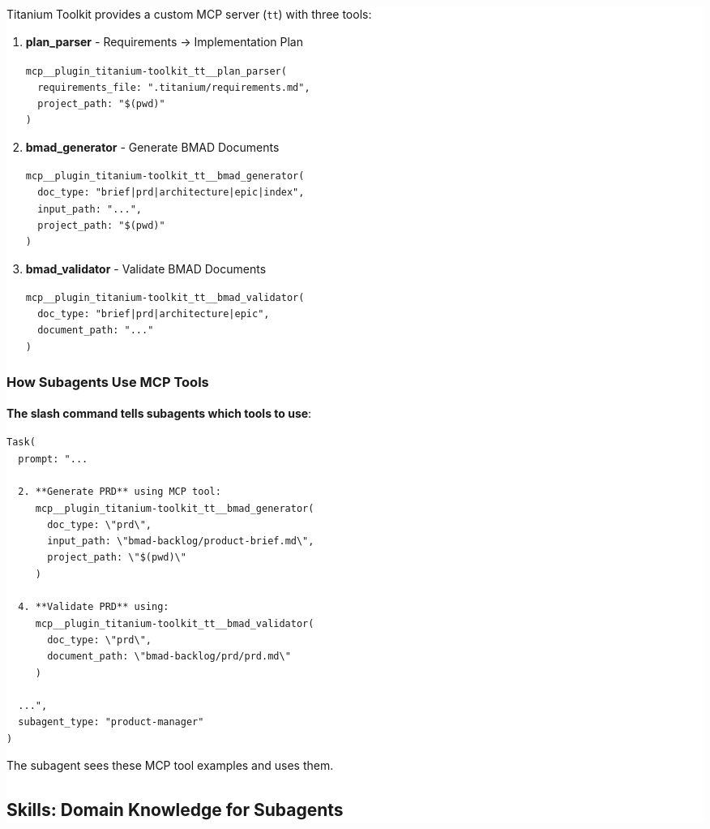 Titanium Toolkit provides a custom MCP server (`tt`) with three tools:

1. **plan_parser** - Requirements → Implementation Plan
   ```
   mcp__plugin_titanium-toolkit_tt__plan_parser(
     requirements_file: ".titanium/requirements.md",
     project_path: "$(pwd)"
   )
   ```

2. **bmad_generator** - Generate BMAD Documents
   ```
   mcp__plugin_titanium-toolkit_tt__bmad_generator(
     doc_type: "brief|prd|architecture|epic|index",
     input_path: "...",
     project_path: "$(pwd)"
   )
   ```

3. **bmad_validator** - Validate BMAD Documents
   ```
   mcp__plugin_titanium-toolkit_tt__bmad_validator(
     doc_type: "brief|prd|architecture|epic",
     document_path: "..."
   )
   ```

### How Subagents Use MCP Tools

**The slash command tells subagents which tools to use**:

```
Task(
  prompt: "...

  2. **Generate PRD** using MCP tool:
     mcp__plugin_titanium-toolkit_tt__bmad_generator(
       doc_type: \"prd\",
       input_path: \"bmad-backlog/product-brief.md\",
       project_path: \"$(pwd)\"
     )

  4. **Validate PRD** using:
     mcp__plugin_titanium-toolkit_tt__bmad_validator(
       doc_type: \"prd\",
       document_path: \"bmad-backlog/prd/prd.md\"
     )

  ...",
  subagent_type: "product-manager"
)
```

The subagent sees these MCP tool examples and uses them.

## Skills: Domain Knowledge for Subagents

